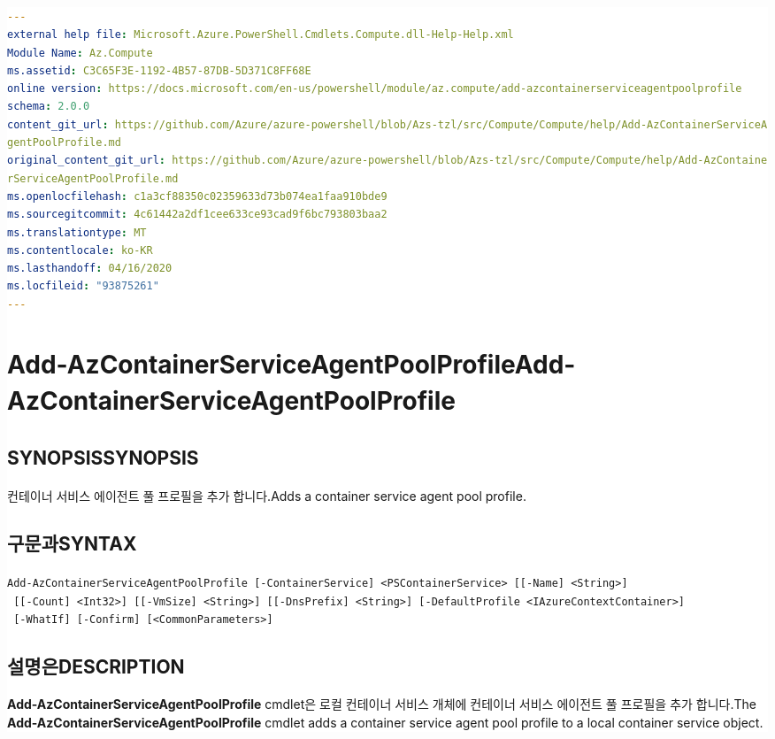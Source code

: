 ```yaml
---
external help file: Microsoft.Azure.PowerShell.Cmdlets.Compute.dll-Help-Help.xml
Module Name: Az.Compute
ms.assetid: C3C65F3E-1192-4B57-87DB-5D371C8FF68E
online version: https://docs.microsoft.com/en-us/powershell/module/az.compute/add-azcontainerserviceagentpoolprofile
schema: 2.0.0
content_git_url: https://github.com/Azure/azure-powershell/blob/Azs-tzl/src/Compute/Compute/help/Add-AzContainerServiceAgentPoolProfile.md
original_content_git_url: https://github.com/Azure/azure-powershell/blob/Azs-tzl/src/Compute/Compute/help/Add-AzContainerServiceAgentPoolProfile.md
ms.openlocfilehash: c1a3cf88350c02359633d73b074ea1faa910bde9
ms.sourcegitcommit: 4c61442a2df1cee633ce93cad9f6bc793803baa2
ms.translationtype: MT
ms.contentlocale: ko-KR
ms.lasthandoff: 04/16/2020
ms.locfileid: "93875261"
---
```

# <span data-ttu-id="a67b2-101">Add-AzContainerServiceAgentPoolProfile</span><span class="sxs-lookup"><span data-stu-id="a67b2-101">Add-AzContainerServiceAgentPoolProfile</span></span>

## <span data-ttu-id="a67b2-102">SYNOPSIS</span><span class="sxs-lookup"><span data-stu-id="a67b2-102">SYNOPSIS</span></span>
<span data-ttu-id="a67b2-103">컨테이너 서비스 에이전트 풀 프로필을 추가 합니다.</span><span class="sxs-lookup"><span data-stu-id="a67b2-103">Adds a container service agent pool profile.</span></span>

## <span data-ttu-id="a67b2-104">구문과</span><span class="sxs-lookup"><span data-stu-id="a67b2-104">SYNTAX</span></span>

```
Add-AzContainerServiceAgentPoolProfile [-ContainerService] <PSContainerService> [[-Name] <String>]
 [[-Count] <Int32>] [[-VmSize] <String>] [[-DnsPrefix] <String>] [-DefaultProfile <IAzureContextContainer>]
 [-WhatIf] [-Confirm] [<CommonParameters>]
```

## <span data-ttu-id="a67b2-105">설명은</span><span class="sxs-lookup"><span data-stu-id="a67b2-105">DESCRIPTION</span></span>
<span data-ttu-id="a67b2-106">**Add-AzContainerServiceAgentPoolProfile** cmdlet은 로컬 컨테이너 서비스 개체에 컨테이너 서비스 에이전트 풀 프로필을 추가 합니다.</span><span class="sxs-lookup"><span data-stu-id="a67b2-106">The **Add-AzContainerServiceAgentPoolProfile** cmdlet adds a container service agent pool profile to a local container service object.</span></span>
